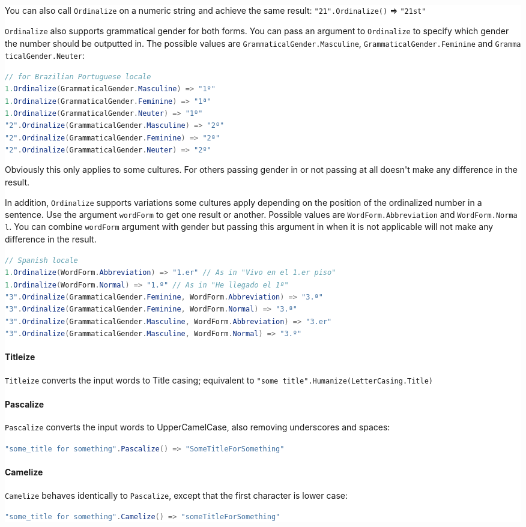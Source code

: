 You can also call `Ordinalize` on a numeric string and achieve the same result: `"21".Ordinalize()` => `"21st"`

`Ordinalize` also supports grammatical gender for both forms.
You can pass an argument to `Ordinalize` to specify which gender the number should be outputted in.
The possible values are `GrammaticalGender.Masculine`, `GrammaticalGender.Feminine` and `GrammaticalGender.Neuter`:

```C#
// for Brazilian Portuguese locale
1.Ordinalize(GrammaticalGender.Masculine) => "1º"
1.Ordinalize(GrammaticalGender.Feminine) => "1ª"
1.Ordinalize(GrammaticalGender.Neuter) => "1º"
"2".Ordinalize(GrammaticalGender.Masculine) => "2º"
"2".Ordinalize(GrammaticalGender.Feminine) => "2ª"
"2".Ordinalize(GrammaticalGender.Neuter) => "2º"
```

Obviously this only applies to some cultures. For others passing gender in or not passing at all doesn't make any difference in the result.

In addition, `Ordinalize` supports variations some cultures apply depending on the position of the ordinalized number in a sentence.
Use the argument `wordForm` to get one result or another. Possible values are `WordForm.Abbreviation` and `WordForm.Normal`.
You can combine `wordForm` argument with gender but passing this argument in when it is not applicable will not make any difference in the result.

```C#
// Spanish locale
1.Ordinalize(WordForm.Abbreviation) => "1.er" // As in "Vivo en el 1.er piso"
1.Ordinalize(WordForm.Normal) => "1.º" // As in "He llegado el 1º"
"3".Ordinalize(GrammaticalGender.Feminine, WordForm.Abbreviation) => "3.ª"
"3".Ordinalize(GrammaticalGender.Feminine, WordForm.Normal) => "3.ª"
"3".Ordinalize(GrammaticalGender.Masculine, WordForm.Abbreviation) => "3.er"
"3".Ordinalize(GrammaticalGender.Masculine, WordForm.Normal) => "3.º"
```

#### <a id="titleize">Titleize</a>
`Titleize` converts the input words to Title casing; equivalent to `"some title".Humanize(LetterCasing.Title)`

#### <a id="pascalize">Pascalize</a>
`Pascalize` converts the input words to UpperCamelCase, also removing underscores and spaces:

```C#
"some_title for something".Pascalize() => "SomeTitleForSomething"
```

#### <a id="camelize">Camelize</a>
`Camelize` behaves identically to `Pascalize`, except that the first character is lower case:

```C#
"some_title for something".Camelize() => "someTitleForSomething"
```
